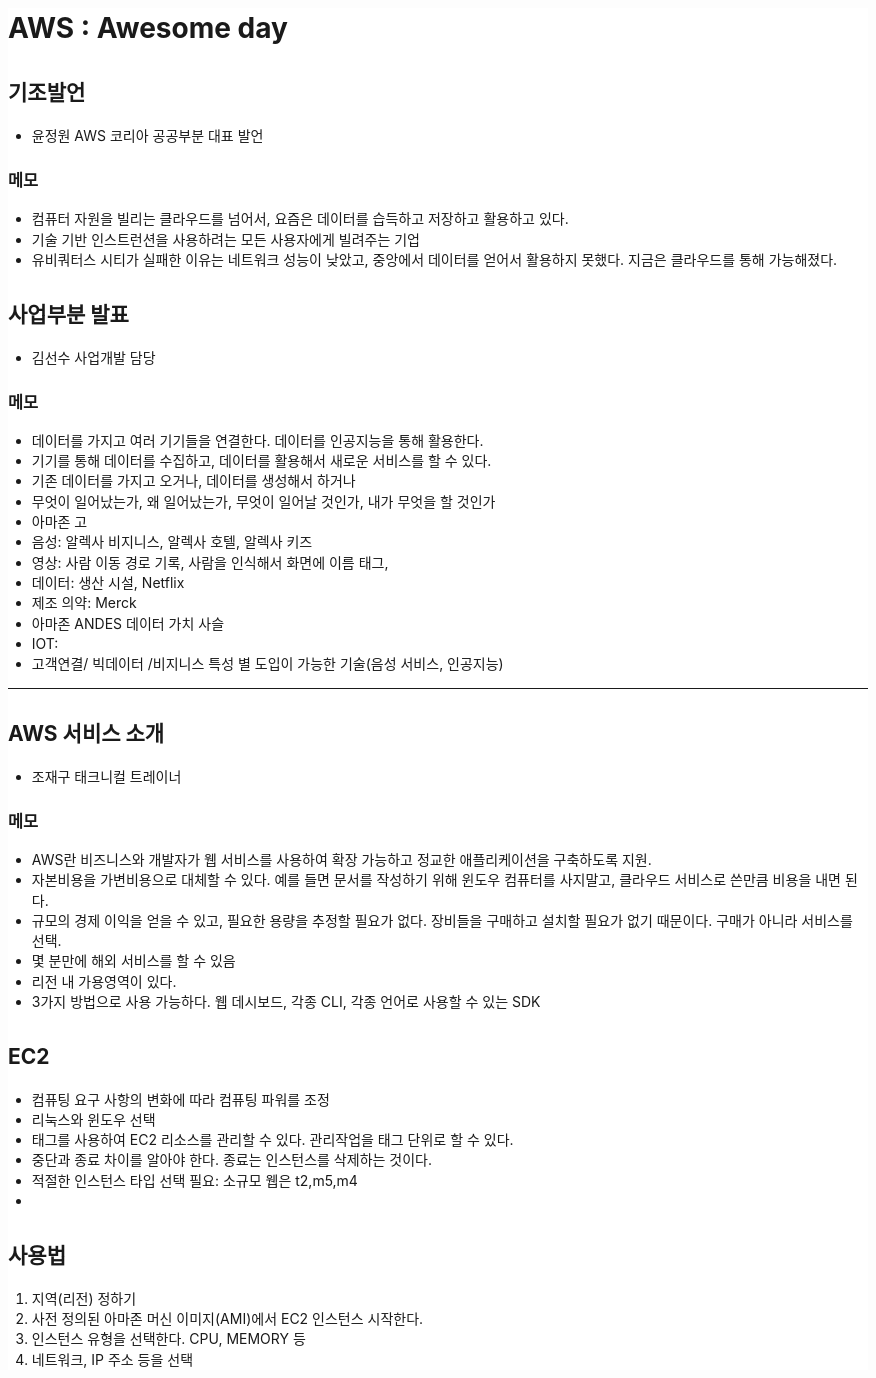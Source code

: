 # AWS : Awesome day

## 기조발언
- 윤정원 AWS 코리아 공공부분 대표 발언
### 메모
- 컴퓨터 자원을 빌리는 클라우드를 넘어서, 요즘은 데이터를 습득하고 저장하고 활용하고 있다.
- 기술 기반 인스트런션을 사용하려는 모든 사용자에게 빌려주는 기업
- 유비쿼터스 시티가 실패한 이유는 네트워크 성능이 낮았고, 중앙에서 데이터를 얻어서 활용하지 못했다. 지금은 클라우드를 통해 가능해졌다.

## 사업부분 발표
- 김선수 사업개발 담당
### 메모
- 데이터를 가지고 여러 기기들을 연결한다. 데이터를 인공지능을 통해 활용한다.
- 기기를 통해 데이터를 수집하고, 데이터를 활용해서 새로운 서비스를 할 수 있다.
- 기존 데이터를 가지고 오거나, 데이터를 생성해서 하거나
- 무엇이 일어났는가, 왜 일어났는가, 무엇이 일어날 것인가, 내가 무엇을 할 것인가
- 아마존 고
- 음성: 알렉사 비지니스, 알렉사 호텔, 알렉사 키즈
- 영상: 사람 이동 경로 기록, 사람을 인식해서 화면에 이름 태그,
- 데이터: 생산 시설, Netflix
- 제조 의약: Merck
- 아마존 ANDES 데이터 가치 사슬
- IOT:
- 고객연결/ 빅데이터 /비지니스 특성 별 도입이 가능한 기술(음성 서비스, 인공지능)

---

## AWS 서비스 소개
- 조재구 태크니컬 트레이너
### 메모
- AWS란 비즈니스와 개발자가 웹 서비스를 사용하여 확장 가능하고 정교한 애플리케이션을 구축하도록 지원.
- 자본비용을 가변비용으로 대체할 수 있다. 예를 들면 문서를 작성하기 위해 윈도우 컴퓨터를 사지말고, 클라우드 서비스로 쓴만큼 비용을 내면 된다.
- 규모의 경제 이익을 얻을 수 있고, 필요한 용량을 추정할 필요가 없다. 장비들을 구매하고 설치할 필요가 없기 때문이다. 구매가 아니라 서비스를 선택.
- 몇 분만에 해외 서비스를 할 수 있음
- 리전 내 가용영역이 있다.
- 3가지 방법으로 사용 가능하다. 웹 데시보드, 각종 CLI, 각종 언어로 사용할 수 있는 SDK

## EC2
- 컴퓨팅 요구 사항의 변화에 따라 컴퓨팅 파워를 조정 
- 리눅스와 윈도우 선택
- 태그를 사용하여 EC2 리소스를 관리할 수 있다. 관리작업을 태그 단위로 할 수 있다.
- 중단과 종료 차이를 알아야 한다. 종료는 인스턴스를 삭제하는 것이다.
- 적절한 인스턴스 타입 선택 필요: 소규모 웹은 t2,m5,m4
- 
## 사용법
1. 지역(리전) 정하기
2. 사전 정의된 아마존 머신 이미지(AMI)에서 EC2 인스턴스 시작한다.
3. 인스턴스 유형을 선택한다. CPU, MEMORY 등
4. 네트워크, IP 주소 등을 선택
